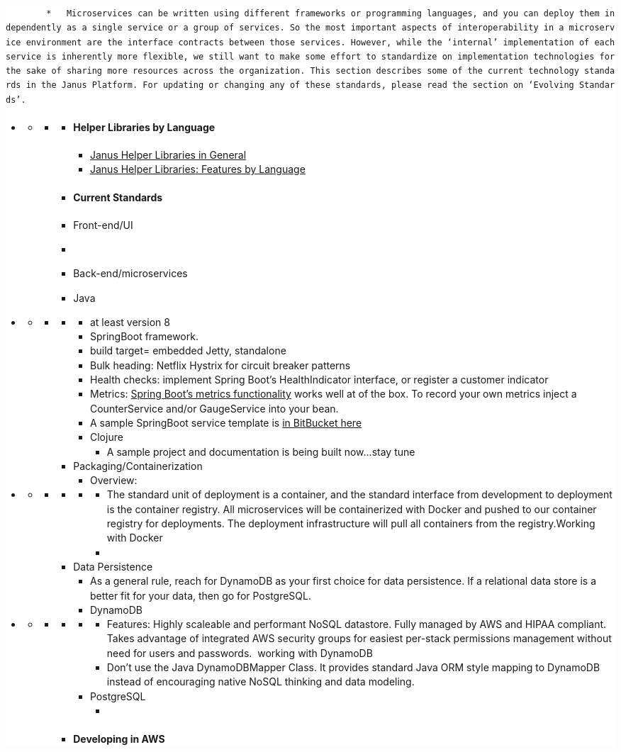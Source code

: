            *   Microservices can be written using different frameworks or programming languages, and you can deploy them independently as a single service or a group of services. So the most important aspects of interoperability in a microservice environment are the interface contracts between those services. However, while the ‘internal’ implementation of each service is inherently more flexible, we still want to make some effort to standardize on implementation technologies for the sake of sharing more resources across the organization. This section describes some of the current technology standards in the Janus Platform. For updating or changing any of these standards, please read the section on ‘Evolving Standards’.

*   *   *   *   #### Helper Libraries by Language

                *   [Janus Helper Libraries in General](https://cambiahealth.atlassian.net/wiki/spaces/JANUS/pages/3997674/Helper+Libraries) 
                *   [Janus Helper Libraries: Features by Language](https://cambiahealth.atlassian.net/wiki/spaces/JANUS/pages/3996125/Janus+Helper+Libraries%3A+Features+by+Language)
            *   #### Current Standards

            *   Front-end/UI
            *   <placeholder>
            *   Back-end/microservices 
            *   Java

*   *   *   *   *   at least version 8 
                *   SpringBoot framework. 
                *   build target= embedded Jetty, standalone
                *   Bulk heading: Netflix Hystrix for circuit breaker patterns
                *   Health checks: implement Spring Boot’s HealthIndicator interface, or register a customer indicator
                *   Metrics: [Spring Boot’s metrics functionality](http://docs.spring.io/spring-boot/docs/current/reference/html/production-ready-metrics.html) works well at of the box. To record your own metrics inject a CounterService and/or GaugeService into your bean.
                *   A sample SpringBoot service template is [in BitBucket here](https://git.healthsparq.net/projects/DEV/repos/spring-sample-service)
                *   Clojure
                    *   A sample project and documentation is being built now...stay tune
            *   Packaging/Containerization
                *   Overview:

*   *   *   *   *   *   The standard unit of deployment is a container, and the standard interface from development to deployment is the container registry. All microservices will be containerized with Docker and pushed to our container registry for deployments. The deployment infrastructure will pull all containers from the registry.Working with Docker
                    *   <placeholder for local installation instructions environment configuration recommendations>
            *   Data Persistence
                *   As a general rule, reach for DynamoDB as your first choice for data persistence. If a relational data store is a better fit for your data, then go for PostgreSQL.
                *   DynamoDB

*   *   *   *   *   *   Features: Highly scaleable and performant NoSQL datastore. Fully managed by AWS and HIPAA compliant. Takes advantage of integrated AWS security groups for easiest per-stack permissions management without need for users and passwords.  working with DynamoDB
                    *   Don’t use the Java DynamoDBMapper Class. It provides standard Java ORM style mapping to DynamoDB instead of encouraging native NoSQL thinking and data modeling.
                *   PostgreSQL
                    *   <placeholder>
            *   #### Developing in AWS
